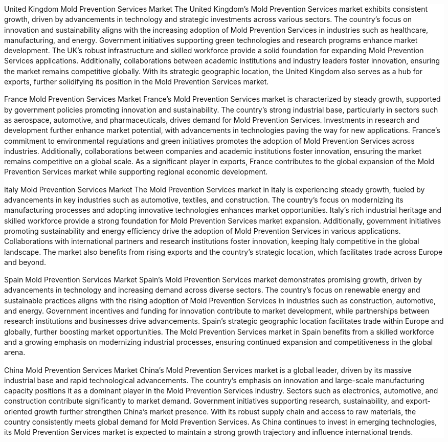 United Kingdom Mold Prevention Services Market
The United Kingdom’s Mold Prevention Services market exhibits consistent growth, driven by advancements in technology and strategic investments across various sectors. The country’s focus on innovation and sustainability aligns with the increasing adoption of Mold Prevention Services in industries such as healthcare, manufacturing, and energy. Government initiatives supporting green technologies and research programs enhance market development. The UK’s robust infrastructure and skilled workforce provide a solid foundation for expanding Mold Prevention Services applications. Additionally, collaborations between academic institutions and industry leaders foster innovation, ensuring the market remains competitive globally. With its strategic geographic location, the United Kingdom also serves as a hub for exports, further solidifying its position in the Mold Prevention Services market.

France Mold Prevention Services Market
France’s Mold Prevention Services market is characterized by steady growth, supported by government policies promoting innovation and sustainability. The country’s strong industrial base, particularly in sectors such as aerospace, automotive, and pharmaceuticals, drives demand for Mold Prevention Services. Investments in research and development further enhance market potential, with advancements in technologies paving the way for new applications. France’s commitment to environmental regulations and green initiatives promotes the adoption of Mold Prevention Services across industries. Additionally, collaborations between companies and academic institutions foster innovation, ensuring the market remains competitive on a global scale. As a significant player in exports, France contributes to the global expansion of the Mold Prevention Services market while supporting regional economic development.

Italy Mold Prevention Services Market
The Mold Prevention Services market in Italy is experiencing steady growth, fueled by advancements in key industries such as automotive, textiles, and construction. The country’s focus on modernizing its manufacturing processes and adopting innovative technologies enhances market opportunities. Italy’s rich industrial heritage and skilled workforce provide a strong foundation for Mold Prevention Services market expansion. Additionally, government initiatives promoting sustainability and energy efficiency drive the adoption of Mold Prevention Services in various applications. Collaborations with international partners and research institutions foster innovation, keeping Italy competitive in the global landscape. The market also benefits from rising exports and the country’s strategic location, which facilitates trade across Europe and beyond.

Spain Mold Prevention Services Market
Spain’s Mold Prevention Services market demonstrates promising growth, driven by advancements in technology and increasing demand across diverse sectors. The country’s focus on renewable energy and sustainable practices aligns with the rising adoption of Mold Prevention Services in industries such as construction, automotive, and energy. Government incentives and funding for innovation contribute to market development, while partnerships between research institutions and businesses drive advancements. Spain’s strategic geographic location facilitates trade within Europe and globally, further boosting market opportunities. The Mold Prevention Services market in Spain benefits from a skilled workforce and a growing emphasis on modernizing industrial processes, ensuring continued expansion and competitiveness in the global arena.

China Mold Prevention Services Market
China’s Mold Prevention Services market is a global leader, driven by its massive industrial base and rapid technological advancements. The country’s emphasis on innovation and large-scale manufacturing capacity positions it as a dominant player in the Mold Prevention Services industry. Sectors such as electronics, automotive, and construction contribute significantly to market demand. Government initiatives supporting research, sustainability, and export-oriented growth further strengthen China’s market presence. With its robust supply chain and access to raw materials, the country consistently meets global demand for Mold Prevention Services. As China continues to invest in emerging technologies, its Mold Prevention Services market is expected to maintain a strong growth trajectory and influence international trends.

